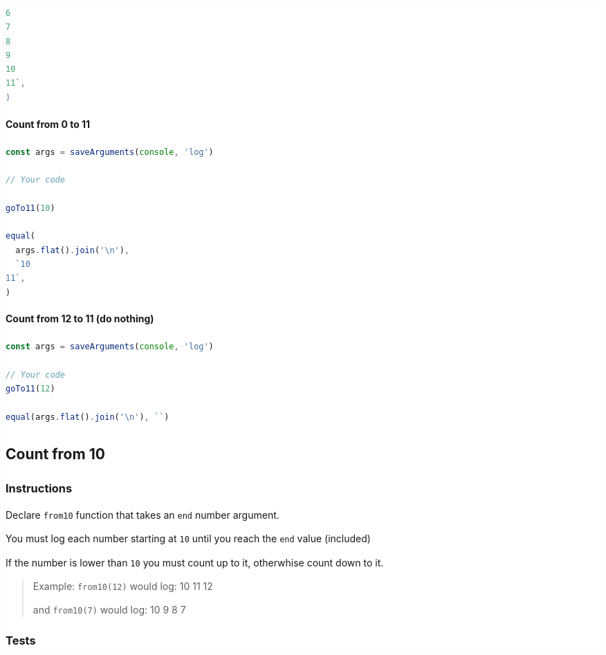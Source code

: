 ```js
6
7
8
9
10
11`,
)
```

#### Count from 0 to 11

```js
const args = saveArguments(console, 'log')

// Your code

goTo11(10)

equal(
  args.flat().join('\n'),
  `10
11`,
)
```

#### Count from 12 to 11 (do nothing)

```js
const args = saveArguments(console, 'log')

// Your code
goTo11(12)

equal(args.flat().join('\n'), ``)
```

## Count from 10

### Instructions

Declare `from10` function that takes an `end` number argument.

You must log each number starting at `10` until you reach the `end` value
(included)

If the number is lower than `10` you must count up to it, otherwhise count down
to it.

> Example: `from10(12)` would log: 10 11 12
>
> and `from10(7)` would log: 10 9 8 7

### Tests
